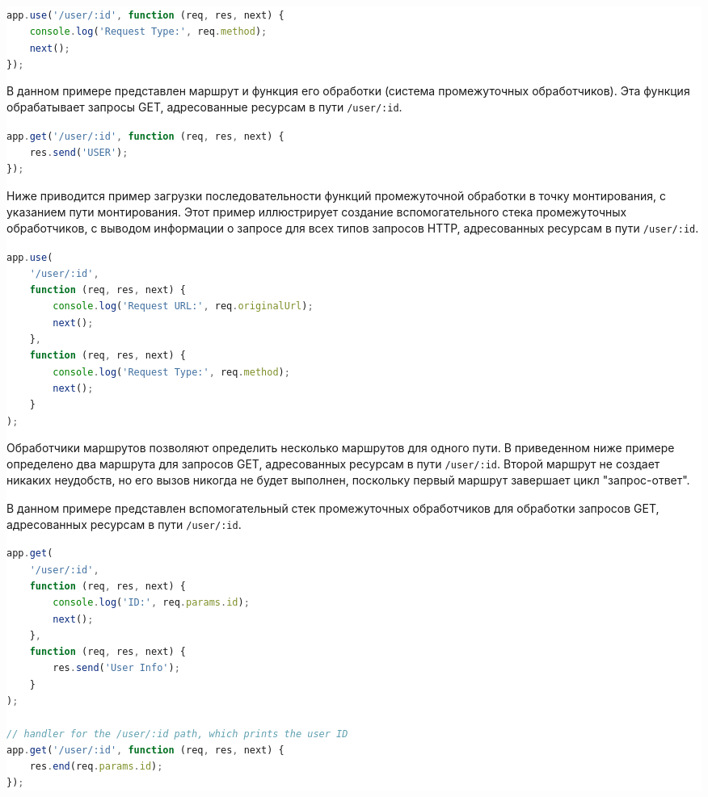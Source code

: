 ```js
app.use('/user/:id', function (req, res, next) {
    console.log('Request Type:', req.method);
    next();
});
```

В данном примере представлен маршрут и функция его обработки (система промежуточных обработчиков). Эта функция обрабатывает запросы GET, адресованные ресурсам в пути `/user/:id`.

```js
app.get('/user/:id', function (req, res, next) {
    res.send('USER');
});
```

Ниже приводится пример загрузки последовательности функций промежуточной обработки в точку монтирования, с указанием пути монтирования. Этот пример иллюстрирует создание вспомогательного стека промежуточных обработчиков, с выводом информации о запросе для всех типов запросов HTTP, адресованных ресурсам в пути `/user/:id`.

```js
app.use(
    '/user/:id',
    function (req, res, next) {
        console.log('Request URL:', req.originalUrl);
        next();
    },
    function (req, res, next) {
        console.log('Request Type:', req.method);
        next();
    }
);
```

Обработчики маршрутов позволяют определить несколько маршрутов для одного пути. В приведенном ниже примере определено два маршрута для запросов GET, адресованных ресурсам в пути `/user/:id`. Второй маршрут не создает никаких неудобств, но его вызов никогда не будет выполнен, поскольку первый маршрут завершает цикл "запрос-ответ".

В данном примере представлен вспомогательный стек промежуточных обработчиков для обработки запросов GET, адресованных ресурсам в пути `/user/:id`.

```js
app.get(
    '/user/:id',
    function (req, res, next) {
        console.log('ID:', req.params.id);
        next();
    },
    function (req, res, next) {
        res.send('User Info');
    }
);

// handler for the /user/:id path, which prints the user ID
app.get('/user/:id', function (req, res, next) {
    res.end(req.params.id);
});
```
